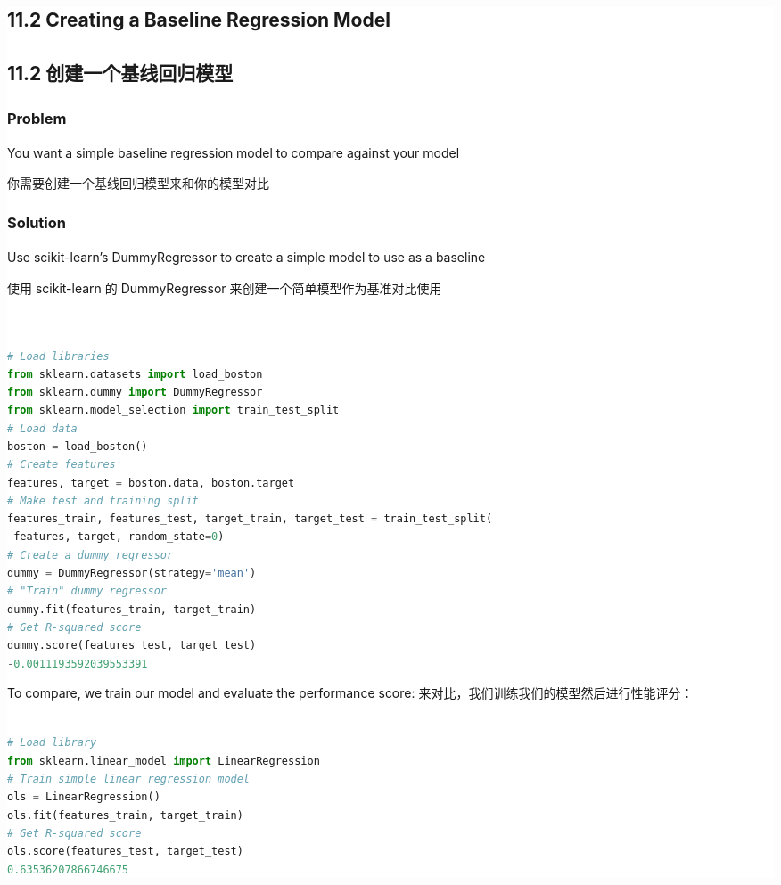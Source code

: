 ## 11.2 Creating a Baseline Regression Model

## 11.2 创建一个基线回归模型

### Problem
You want a simple baseline regression model to compare against your model

你需要创建一个基线回归模型来和你的模型对比



### Solution

Use scikit-learn’s DummyRegressor to create a simple model to use as a baseline

使用 scikit-learn 的 DummyRegressor 来创建一个简单模型作为基准对比使用

```Python


# Load libraries
from sklearn.datasets import load_boston
from sklearn.dummy import DummyRegressor
from sklearn.model_selection import train_test_split
# Load data
boston = load_boston()
# Create features
features, target = boston.data, boston.target
# Make test and training split
features_train, features_test, target_train, target_test = train_test_split(
 features, target, random_state=0)
# Create a dummy regressor
dummy = DummyRegressor(strategy='mean')
# "Train" dummy regressor
dummy.fit(features_train, target_train)
# Get R-squared score
dummy.score(features_test, target_test)
-0.0011193592039553391


```

To compare, we train our model and evaluate the performance score:
来对比，我们训练我们的模型然后进行性能评分：

```Python 

# Load library
from sklearn.linear_model import LinearRegression
# Train simple linear regression model
ols = LinearRegression()
ols.fit(features_train, target_train)
# Get R-squared score
ols.score(features_test, target_test)
0.63536207866746675

```
